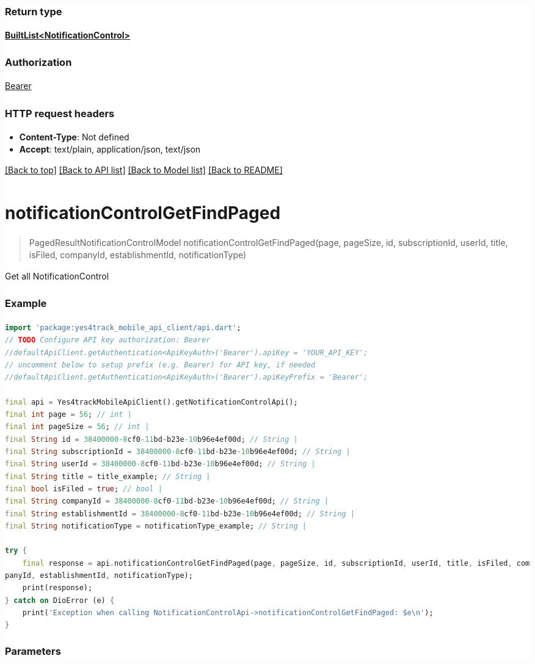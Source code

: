 ### Return type

[**BuiltList&lt;NotificationControl&gt;**](NotificationControl.md)

### Authorization

[Bearer](../README.md#Bearer)

### HTTP request headers

 - **Content-Type**: Not defined
 - **Accept**: text/plain, application/json, text/json

[[Back to top]](#) [[Back to API list]](../README.md#documentation-for-api-endpoints) [[Back to Model list]](../README.md#documentation-for-models) [[Back to README]](../README.md)

# **notificationControlGetFindPaged**
> PagedResultNotificationControlModel notificationControlGetFindPaged(page, pageSize, id, subscriptionId, userId, title, isFiled, companyId, establishmentId, notificationType)

Get all NotificationControl

### Example 
```dart
import 'package:yes4track_mobile_api_client/api.dart';
// TODO Configure API key authorization: Bearer
//defaultApiClient.getAuthentication<ApiKeyAuth>('Bearer').apiKey = 'YOUR_API_KEY';
// uncomment below to setup prefix (e.g. Bearer) for API key, if needed
//defaultApiClient.getAuthentication<ApiKeyAuth>('Bearer').apiKeyPrefix = 'Bearer';

final api = Yes4trackMobileApiClient().getNotificationControlApi();
final int page = 56; // int | 
final int pageSize = 56; // int | 
final String id = 38400000-8cf0-11bd-b23e-10b96e4ef00d; // String | 
final String subscriptionId = 38400000-8cf0-11bd-b23e-10b96e4ef00d; // String | 
final String userId = 38400000-8cf0-11bd-b23e-10b96e4ef00d; // String | 
final String title = title_example; // String | 
final bool isFiled = true; // bool | 
final String companyId = 38400000-8cf0-11bd-b23e-10b96e4ef00d; // String | 
final String establishmentId = 38400000-8cf0-11bd-b23e-10b96e4ef00d; // String | 
final String notificationType = notificationType_example; // String | 

try { 
    final response = api.notificationControlGetFindPaged(page, pageSize, id, subscriptionId, userId, title, isFiled, companyId, establishmentId, notificationType);
    print(response);
} catch on DioError (e) {
    print('Exception when calling NotificationControlApi->notificationControlGetFindPaged: $e\n');
}
```

### Parameters
